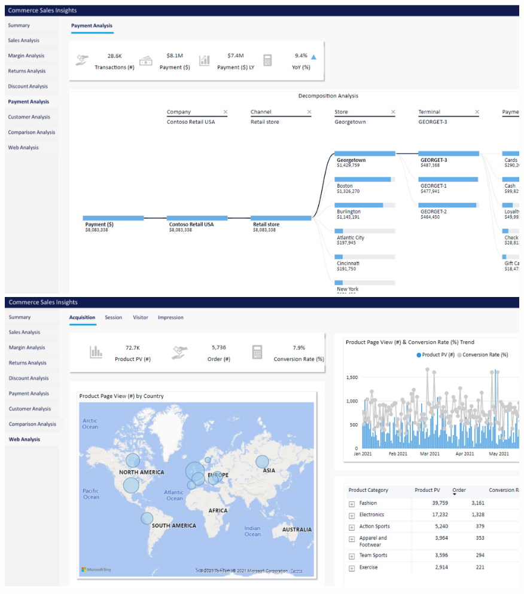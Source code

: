 ![Commerce Analytics (Preview) Payments](media/CommerceAnalytics_Payments.png)
![Commerce Analytics (Preview) Web activity](media/CommerceAnalytics_WebActivity.png)
